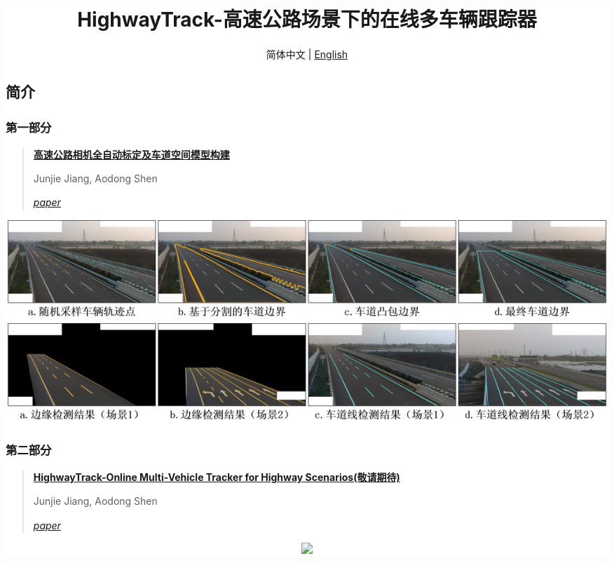 <div align="center">

# HighwayTrack-高速公路场景下的在线多车辆跟踪器
简体中文 | [English](./README-EN.md)

</div>

## 简介
### 第一部分

> [**高速公路相机全自动标定及车道空间模型构建**](./papers/高速公路相机全自动标定及车道空间模型构建_蒋俊杰.pdf)
>
> Junjie Jiang, Aodong Shen
>
>  *[paper](./papers/高速公路相机全自动标定及车道空间模型构建_蒋俊杰.pdf)*

<img src="assets/lane_area_visualization.png"/> 
<img src="assets/lane_line_visualization.png"/> 

### 第二部分
> [**HighwayTrack-Online Multi-Vehicle Tracker for Highway Scenarios(敬请期待)**]()
>
> Junjie Jiang, Aodong Shen
>
> *[paper]()*

<div align="center">
<img src="assets/track1.gif" width="400" /> 